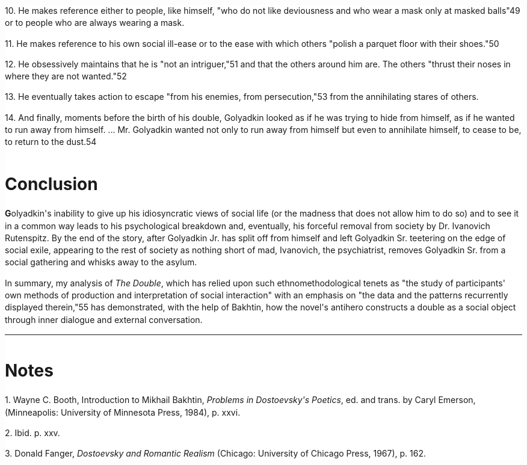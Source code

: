10\. He makes reference either to people, like himself, "who do not like
deviousness and who wear a mask only at masked balls"49 or to people who
are always wearing a mask.

11\. He makes reference to his own social ill-ease or to the ease with
which others "polish a parquet floor with their shoes."50

12\. He obsessively maintains that he is "not an intriguer,"51 and that
the others around him are. The others "thrust their noses in where they
are not wanted."52

13\. He eventually takes action to escape "from his enemies, from
persecution,"53 from the annihilating stares of others.

14\. And finally, moments before the birth of his double, Golyadkin
looked as if he was trying to hide from himself, as if he wanted to run
away from himself. ... Mr. Golyadkin wanted not only to run away from
himself but even to annihilate himself, to cease to be, to return to the
dust.54

# Conclusion

**G**olyadkin's inability to give up his idiosyncratic views of social
life (or the madness that does not allow him to do so) and to see it in
a common way leads to his psychological breakdown and, eventually, his
forceful removal from society by Dr. Ivanovich Rutenspitz. By the end of
the story, after Golyadkin Jr. has split off from himself and left
Golyadkin Sr. teetering on the edge of social exile, appearing to the
rest of society as nothing short of mad, Ivanovich, the psychiatrist,
removes Golyadkin Sr. from a social gathering and whisks away to the
asylum.

In summary, my analysis of *The Double*, which has relied upon such
ethnomethodological tenets as "the study of participants' own methods of
production and interpretation of social interaction" with an emphasis on
"the data and the patterns recurrently displayed therein,"55 has
demonstrated, with the help of Bakhtin, how the novel's antihero
constructs a double as a social object through inner dialogue and
external conversation.

------------------------------------------------------------------------

# Notes

1\. Wayne C. Booth, Introduction to Mikhail Bakhtin, *Problems in
Dostoevsky's
Poetics*,
ed. and trans. by Caryl Emerson, (Minneapolis: University of Minnesota
Press, 1984), p. xxvi.

2\. Ibid. p. xxv.

3\. Donald Fanger, *Dostoevsky and Romantic Realism* (Chicago: University
of Chicago Press, 1967), p. 162.
